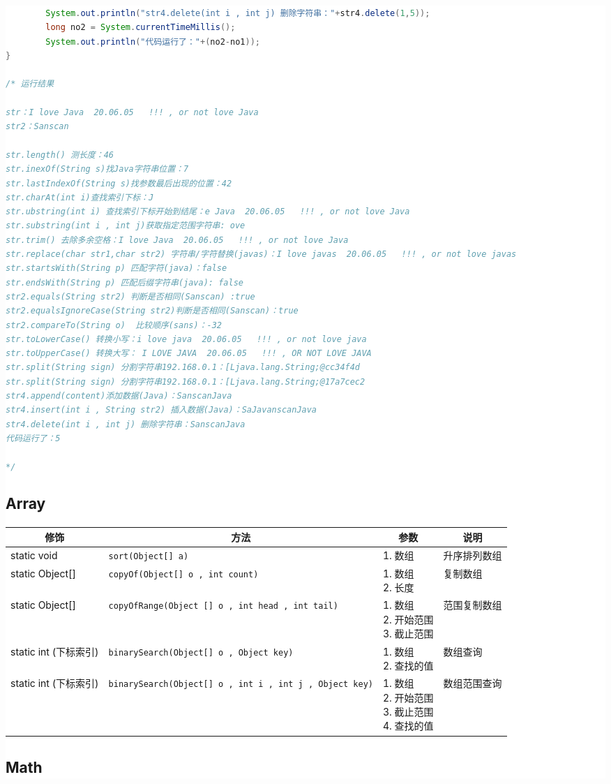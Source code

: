 ```java
        System.out.println("str4.delete(int i , int j) 删除字符串："+str4.delete(1,5));
        long no2 = System.currentTimeMillis();
        System.out.println("代码运行了："+(no2-no1));
}

/* 运行结果

str：I love Java  20.06.05   !!! , or not love Java
str2：Sanscan

str.length() 测长度：46
str.inexOf(String s)找Java字符串位置：7
str.lastIndexOf(String s)找参数最后出现的位置：42
str.charAt(int i)查找索引下标：J
str.ubstring(int i) 查找索引下标开始到结尾：e Java  20.06.05   !!! , or not love Java
str.substring(int i , int j)获取指定范围字符串: ove
str.trim() 去除多余空格：I love Java  20.06.05   !!! , or not love Java
str.replace(char str1,char str2) 字符串/字符替换(javas)：I love javas  20.06.05   !!! , or not love javas
str.startsWith(String p) 匹配字符(java)：false
str.endsWith(String p) 匹配后缀字符串(java): false
str2.equals(String str2) 判断是否相同(Sanscan) :true
str2.equalsIgnoreCase(String str2)判断是否相同(Sanscan)：true
str2.compareTo(String o)  比较顺序(sans)：-32
str.toLowerCase() 转换小写：i love java  20.06.05   !!! , or not love java
str.toUpperCase() 转换大写： I LOVE JAVA  20.06.05   !!! , OR NOT LOVE JAVA
str.split(String sign) 分割字符串192.168.0.1：[Ljava.lang.String;@cc34f4d
str.split(String sign) 分割字符串192.168.0.1：[Ljava.lang.String;@17a7cec2
str4.append(content)添加数据(Java)：SanscanJava
str4.insert(int i , String str2) 插入数据(Java)：SaJavanscanJava
str4.delete(int i , int j) 删除字符串：SanscanJava
代码运行了：5

*/
```

## Array

| 修饰                  | 方法                                                    | 参数                                                       | 说明         |
| --------------------- | ------------------------------------------------------- | ---------------------------------------------------------- | ------------ |
| static void           | `sort(Object[] a)`                                      | 1. 数组                                                    | 升序排列数组 |
| static Object[]       | `copyOf(Object[] o , int count)`                        | 1. 数组<br />2. 长度                                       | 复制数组     |
| static Object[]       | `copyOfRange(Object [] o , int head , int tail)`        | 1. 数组<br />2. 开始范围<br />3. 截止范围                  | 范围复制数组 |
| static int (下标索引) | `binarySearch(Object[] o , Object key)`                 | 1. 数组<br />2. 查找的值                                   | 数组查询     |
| static int (下标索引) | `binarySearch(Object[] o , int i , int j , Object key)` | 1. 数组<br />2. 开始范围<br />3. 截止范围<br />4. 查找的值 | 数组范围查询 |

## Math
